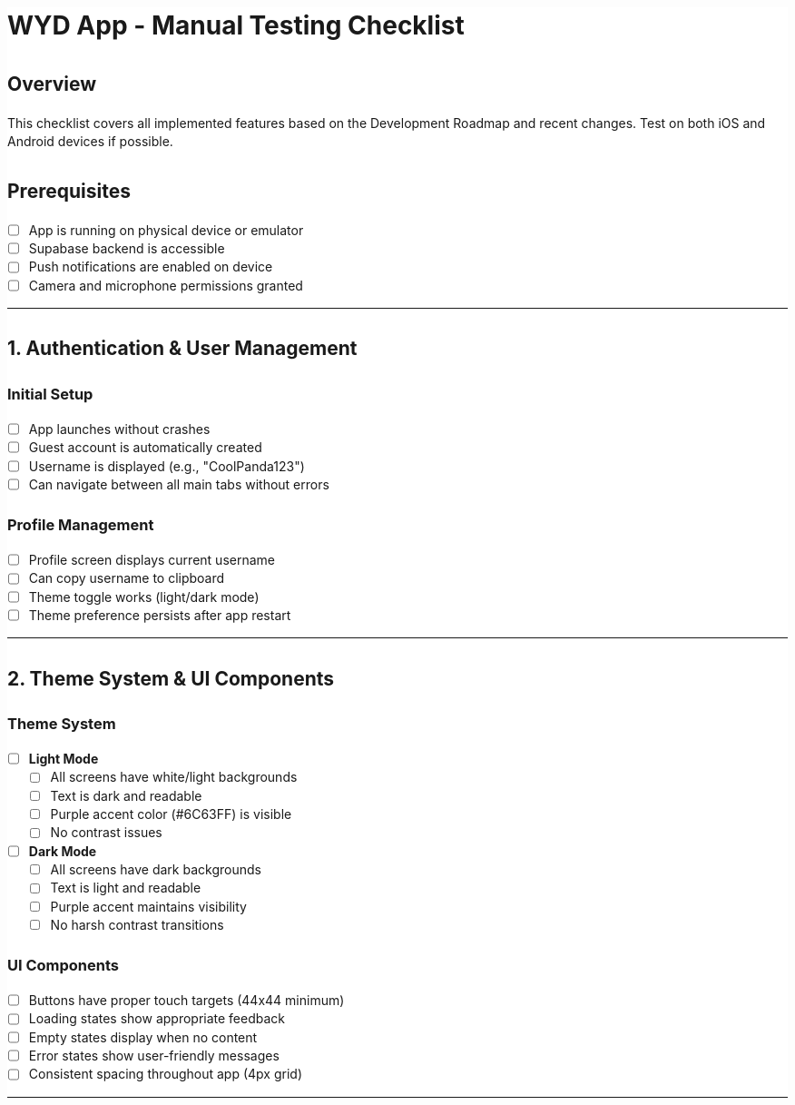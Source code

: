 # WYD App - Manual Testing Checklist

## Overview
This checklist covers all implemented features based on the Development Roadmap and recent changes. Test on both iOS and Android devices if possible.

## Prerequisites
- [ ] App is running on physical device or emulator
- [ ] Supabase backend is accessible
- [ ] Push notifications are enabled on device
- [ ] Camera and microphone permissions granted

---

## 1. Authentication & User Management

### Initial Setup
- [ ] App launches without crashes
- [ ] Guest account is automatically created
- [ ] Username is displayed (e.g., "CoolPanda123")
- [ ] Can navigate between all main tabs without errors

### Profile Management
- [ ] Profile screen displays current username
- [ ] Can copy username to clipboard
- [ ] Theme toggle works (light/dark mode)
- [ ] Theme preference persists after app restart

---

## 2. Theme System & UI Components

### Theme System
- [ ] **Light Mode**
  - [ ] All screens have white/light backgrounds
  - [ ] Text is dark and readable
  - [ ] Purple accent color (#6C63FF) is visible
  - [ ] No contrast issues
  
- [ ] **Dark Mode**
  - [ ] All screens have dark backgrounds
  - [ ] Text is light and readable
  - [ ] Purple accent maintains visibility
  - [ ] No harsh contrast transitions

### UI Components
- [ ] Buttons have proper touch targets (44x44 minimum)
- [ ] Loading states show appropriate feedback
- [ ] Empty states display when no content
- [ ] Error states show user-friendly messages
- [ ] Consistent spacing throughout app (4px grid)

---